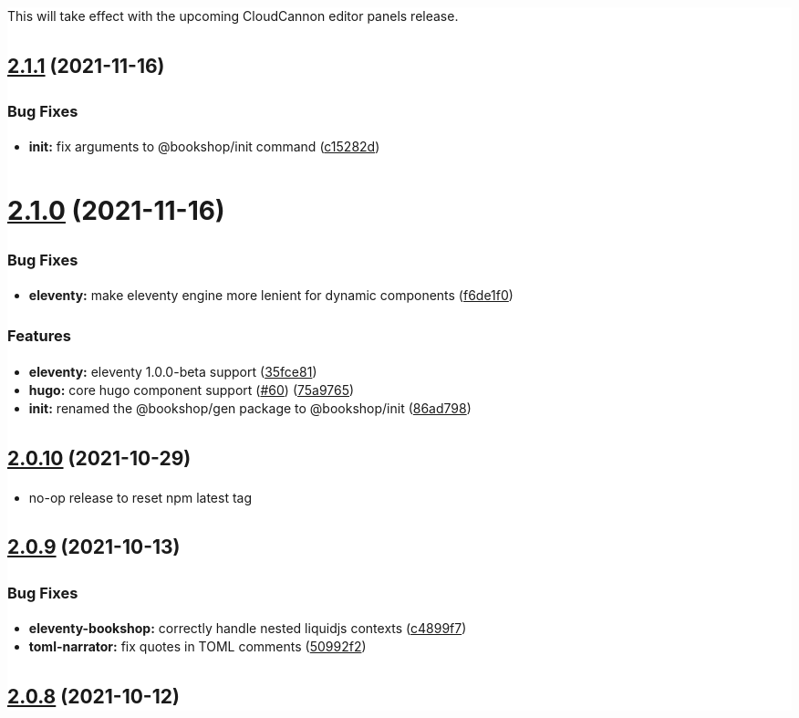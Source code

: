 This will take effect with the upcoming CloudCannon editor panels release.


## [2.1.1](https://github.com/CloudCannon/bookshop/compare/v2.1.0...v2.1.1) (2021-11-16)


### Bug Fixes

* **init:** fix arguments to @bookshop/init command ([c15282d](https://github.com/CloudCannon/bookshop/commit/c15282d96bde4029491d53ad6bcfba72145cc11b))



# [2.1.0](https://github.com/CloudCannon/bookshop/compare/2.0.9...2.1.0) (2021-11-16)


### Bug Fixes

* **eleventy:** make eleventy engine more lenient for dynamic components ([f6de1f0](https://github.com/CloudCannon/bookshop/commit/f6de1f0ec108a36d7334455dd7a11b67e8588886))


### Features

* **eleventy:** eleventy 1.0.0-beta support ([35fce81](https://github.com/CloudCannon/bookshop/commit/35fce812dec4057aee36f45cb6a028bdfb2cd7a0))
* **hugo:** core hugo component support ([#60](https://github.com/CloudCannon/bookshop/issues/60)) ([75a9765](https://github.com/CloudCannon/bookshop/commit/75a97656cf11f8da1a87c9ba46aa3c415eb2473b))
* **init:** renamed the @bookshop/gen package to @bookshop/init ([86ad798](https://github.com/CloudCannon/bookshop/commit/86ad798d92ebcfd353f3233de6dfee58044aafb6))



## [2.0.10](https://github.com/CloudCannon/bookshop/compare/2.0.9...2.0.10) (2021-10-29)

* no-op release to reset npm latest tag

## [2.0.9](https://github.com/CloudCannon/bookshop/compare/2.0.8...2.0.9) (2021-10-13)


### Bug Fixes

* **eleventy-bookshop:** correctly handle nested liquidjs contexts ([c4899f7](https://github.com/CloudCannon/bookshop/commit/c4899f786d59b3475265f48f2b82ea68947e7e3d))
* **toml-narrator:** fix quotes in TOML comments ([50992f2](https://github.com/CloudCannon/bookshop/commit/50992f2da8360ef66103b1f32a0ac1ebcf7efdbc))

## [2.0.8](https://github.com/CloudCannon/bookshop/compare/2.0.7...2.0.8) (2021-10-12)
